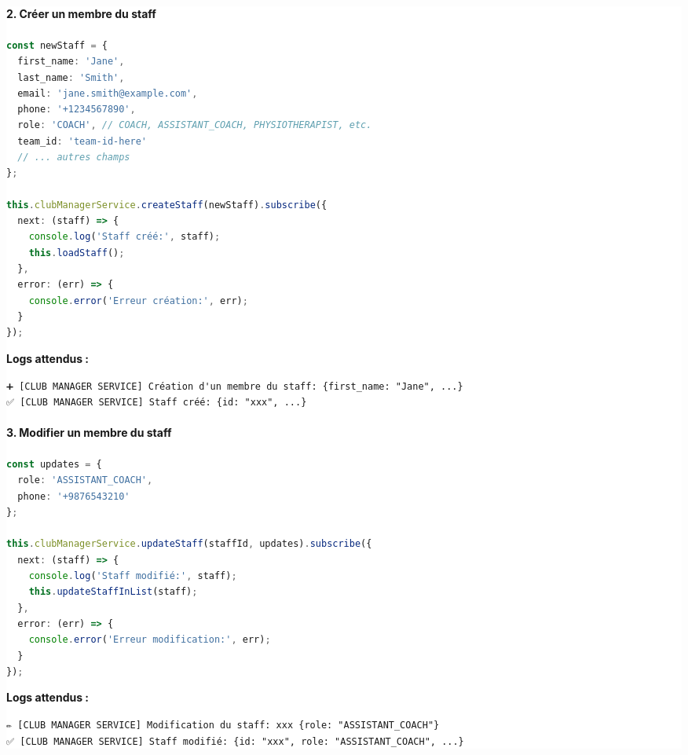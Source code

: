 #### 2. Créer un membre du staff

```typescript
const newStaff = {
  first_name: 'Jane',
  last_name: 'Smith',
  email: 'jane.smith@example.com',
  phone: '+1234567890',
  role: 'COACH', // COACH, ASSISTANT_COACH, PHYSIOTHERAPIST, etc.
  team_id: 'team-id-here'
  // ... autres champs
};

this.clubManagerService.createStaff(newStaff).subscribe({
  next: (staff) => {
    console.log('Staff créé:', staff);
    this.loadStaff();
  },
  error: (err) => {
    console.error('Erreur création:', err);
  }
});
```

**Logs attendus :**
```
➕ [CLUB MANAGER SERVICE] Création d'un membre du staff: {first_name: "Jane", ...}
✅ [CLUB MANAGER SERVICE] Staff créé: {id: "xxx", ...}
```

#### 3. Modifier un membre du staff

```typescript
const updates = {
  role: 'ASSISTANT_COACH',
  phone: '+9876543210'
};

this.clubManagerService.updateStaff(staffId, updates).subscribe({
  next: (staff) => {
    console.log('Staff modifié:', staff);
    this.updateStaffInList(staff);
  },
  error: (err) => {
    console.error('Erreur modification:', err);
  }
});
```

**Logs attendus :**
```
✏️ [CLUB MANAGER SERVICE] Modification du staff: xxx {role: "ASSISTANT_COACH"}
✅ [CLUB MANAGER SERVICE] Staff modifié: {id: "xxx", role: "ASSISTANT_COACH", ...}
```
